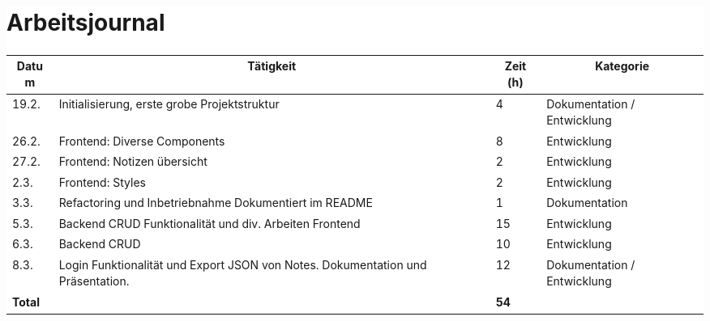
# Arbeitsjournal

| Datum     | Tätigkeit                                                                       | Zeit (h) | Kategorie                   |
|-----------|---------------------------------------------------------------------------------|----------|-----------------------------|
| 19.2.     | Initialisierung, erste grobe Projektstruktur                                    | 4        | Dokumentation / Entwicklung |
| 26.2.     | Frontend: Diverse Components                                                    | 8        | Entwicklung                 |
| 27.2.     | Frontend: Notizen übersicht                                                     | 2        | Entwicklung                 |
| 2.3.      | Frontend: Styles                                                                | 2        | Entwicklung                 |
| 3.3.      | Refactoring und Inbetriebnahme Dokumentiert im README                           | 1        | Dokumentation               |
| 5.3.      | Backend CRUD Funktionalität und div. Arbeiten Frontend                          | 15       | Entwicklung                 |
| 6.3.      | Backend CRUD                                                                    | 10       | Entwicklung                 |
| 8.3.      | Login Funktionalität und Export JSON von Notes. Dokumentation und Präsentation. | 12       | Dokumentation / Entwicklung |
| **Total** |                                                                                 | **54**   |                             |
